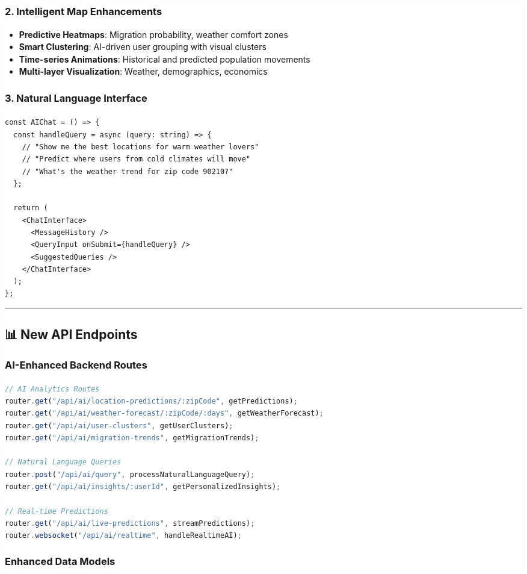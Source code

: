 ```tsx
```

### **2. Intelligent Map Enhancements**

- **Predictive Heatmaps**: Migration probability, weather comfort zones
- **Smart Clustering**: AI-driven user grouping with visual clusters
- **Time-series Animations**: Historical and predicted population movements
- **Multi-layer Visualization**: Weather, demographics, economics

### **3. Natural Language Interface**

```tsx
const AIChat = () => {
  const handleQuery = async (query: string) => {
    // "Show me the best locations for warm weather lovers"
    // "Predict where users from cold climates will move"
    // "What's the weather trend for zip code 90210?"
  };

  return (
    <ChatInterface>
      <MessageHistory />
      <QueryInput onSubmit={handleQuery} />
      <SuggestedQueries />
    </ChatInterface>
  );
};
```

---

## 📊 New API Endpoints

### **AI-Enhanced Backend Routes**

```typescript
// AI Analytics Routes
router.get("/api/ai/location-predictions/:zipCode", getPredictions);
router.get("/api/ai/weather-forecast/:zipCode/:days", getWeatherForecast);
router.get("/api/ai/user-clusters", getUserClusters);
router.get("/api/ai/migration-trends", getMigrationTrends);

// Natural Language Queries
router.post("/api/ai/query", processNaturalLanguageQuery);
router.get("/api/ai/insights/:userId", getPersonalizedInsights);

// Real-time Predictions
router.get("/api/ai/live-predictions", streamPredictions);
router.websocket("/api/ai/realtime", handleRealtimeAI);
```

### **Enhanced Data Models**
